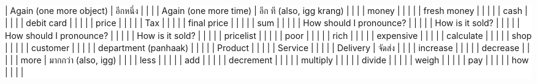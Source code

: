 | Again (one more object)                           | อีกหนึ่ง                                                      |                            |                   |
| Again (one more time)                             | อีก ที (also, igg krang)                                     |                            |                   |
| money                                             |                                                            |                            |                   |
| fresh money                                       |                                                            |                            |                   |
| cash                                              |                                                            |                            |                   |
| debit card                                        |                                                            |                            |                   |
| price                                             |                                                            |                            |                   |
| Tax                                               |                                                            |                            |                   |
| final price                                       |                                                            |                            |                   |
| sum                                               |                                                            |                            |                   |
| How should I pronounce?                           |                                                            |                            |                   |
| How is it sold?                                   |                                                            |                            |                   |
| How should I pronounce?                           |                                                            |                            |                   |
| How is it sold?                                   |                                                            |                            |                   |
| pricelist                                         |                                                            |                            |                   |
| poor                                              |                                                            |                            |                   |
| rich                                              |                                                            |                            |                   |
| expensive                                         |                                                            |                            |                   |
| calculate                                         |                                                            |                            |                   |
| shop                                              |                                                            |                            |                   |
| customer                                          |                                                            |                            |                   |
| department (panhaak)                              |                                                            |                            |                   |
| Product                                           |                                                            |                            |                   |
| Service                                           |                                                            |                            |                   |
| Delivery                                          | จัดส่ง                                                       |                            |                   |
| increase                                          |                                                            |                            |                   |
| decrease                                          |                                                            |                            |                   |
| more                                              | มากกว่า (also, igg)                                         |                            |                   |
| less                                              |                                                            |                            |                   |
| add                                               |                                                            |                            |                   |
| decrement                                         |                                                            |                            |                   |
| multiply                                          |                                                            |                            |                   |
| divide                                            |                                                            |                            |                   |
| weigh                                             |                                                            |                            |                   |
| pay                                               |                                                            |                            |                   |
| how                                               |                                                            |                            |                   |